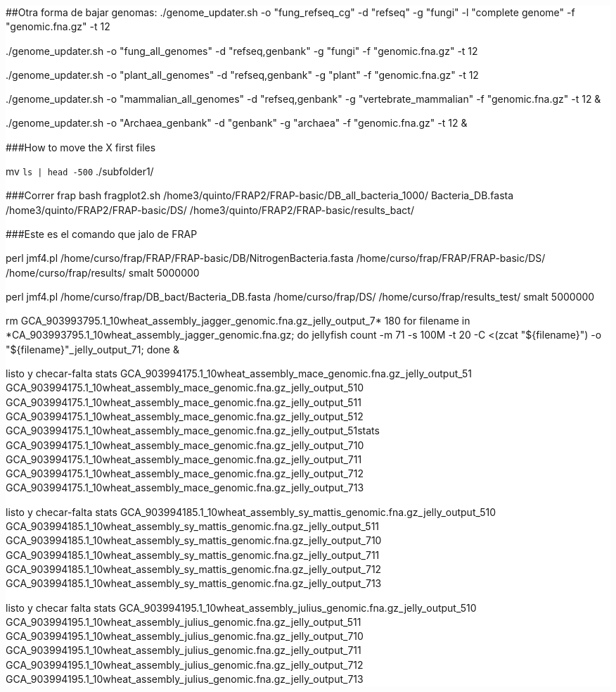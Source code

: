 
##Otra forma de bajar genomas:
./genome_updater.sh -o "fung_refseq_cg" -d "refseq" -g "fungi" -l "complete genome" -f "genomic.fna.gz" -t 12

./genome_updater.sh -o "fung_all_genomes" -d "refseq,genbank" -g "fungi" -f "genomic.fna.gz" -t 12

./genome_updater.sh -o "plant_all_genomes" -d "refseq,genbank" -g "plant" -f "genomic.fna.gz" -t 12

./genome_updater.sh -o "mammalian_all_genomes" -d "refseq,genbank" -g "vertebrate_mammalian" -f "genomic.fna.gz" -t 12 &

./genome_updater.sh -o "Archaea_genbank" -d "genbank" -g "archaea" -f "genomic.fna.gz" -t 12 &

###How to move the X first files

mv `ls | head -500` ./subfolder1/


###Correr frap
bash fragplot2.sh /home3/quinto/FRAP2/FRAP-basic/DB_all_bacteria_1000/ Bacteria_DB.fasta /home3/quinto/FRAP2/FRAP-basic/DS/ /home3/quinto/FRAP2/FRAP-basic/results_bact/ 

###Este es el comando que jalo de FRAP

perl jmf4.pl /home/curso/frap/FRAP/FRAP-basic/DB/NitrogenBacteria.fasta /home/curso/frap/FRAP/FRAP-basic/DS/ /home/curso/frap/results/ smalt 5000000

perl jmf4.pl /home/curso/frap/DB_bact/Bacteria_DB.fasta /home/curso/frap/DS/ /home/curso/frap/results_test/ smalt 5000000

rm GCA_903993795.1_10wheat_assembly_jagger_genomic.fna.gz_jelly_output_7*
  180  for filename in *CA_903993795.1_10wheat_assembly_jagger_genomic.fna.gz; do jellyfish count -m 71 -s 100M -t 20 -C <(zcat "${filename}") -o "${filename}"_jelly_output_71; done &




listo y checar-falta stats
GCA_903994175.1_10wheat_assembly_mace_genomic.fna.gz_jelly_output_51
GCA_903994175.1_10wheat_assembly_mace_genomic.fna.gz_jelly_output_510
GCA_903994175.1_10wheat_assembly_mace_genomic.fna.gz_jelly_output_511
GCA_903994175.1_10wheat_assembly_mace_genomic.fna.gz_jelly_output_512
GCA_903994175.1_10wheat_assembly_mace_genomic.fna.gz_jelly_output_51stats
GCA_903994175.1_10wheat_assembly_mace_genomic.fna.gz_jelly_output_710
GCA_903994175.1_10wheat_assembly_mace_genomic.fna.gz_jelly_output_711
GCA_903994175.1_10wheat_assembly_mace_genomic.fna.gz_jelly_output_712
GCA_903994175.1_10wheat_assembly_mace_genomic.fna.gz_jelly_output_713

listo y checar-falta stats
GCA_903994185.1_10wheat_assembly_sy_mattis_genomic.fna.gz_jelly_output_510
GCA_903994185.1_10wheat_assembly_sy_mattis_genomic.fna.gz_jelly_output_511
GCA_903994185.1_10wheat_assembly_sy_mattis_genomic.fna.gz_jelly_output_710
GCA_903994185.1_10wheat_assembly_sy_mattis_genomic.fna.gz_jelly_output_711
GCA_903994185.1_10wheat_assembly_sy_mattis_genomic.fna.gz_jelly_output_712
GCA_903994185.1_10wheat_assembly_sy_mattis_genomic.fna.gz_jelly_output_713

listo y checar falta stats
GCA_903994195.1_10wheat_assembly_julius_genomic.fna.gz_jelly_output_510
GCA_903994195.1_10wheat_assembly_julius_genomic.fna.gz_jelly_output_511
GCA_903994195.1_10wheat_assembly_julius_genomic.fna.gz_jelly_output_710
GCA_903994195.1_10wheat_assembly_julius_genomic.fna.gz_jelly_output_711
GCA_903994195.1_10wheat_assembly_julius_genomic.fna.gz_jelly_output_712
GCA_903994195.1_10wheat_assembly_julius_genomic.fna.gz_jelly_output_713
